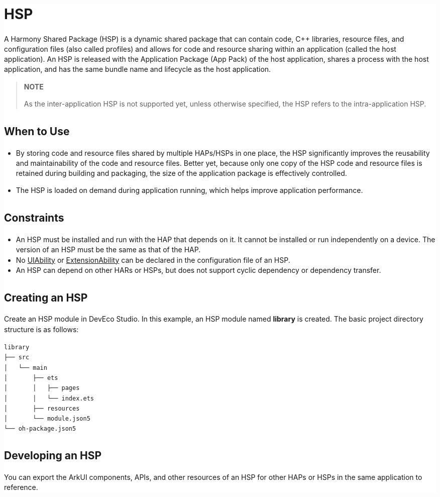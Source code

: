 # HSP

A Harmony Shared Package (HSP) is a dynamic shared package that can contain code, C++ libraries, resource files, and configuration files (also called profiles) and allows for code and resource sharing within an application (called the host application). An HSP is released with the Application Package (App Pack) of the host application, shares a process with the host application, and has the same bundle name and lifecycle as the host application.
> **NOTE**
> 
> As the inter-application HSP is not supported yet, unless otherwise specified, the HSP refers to the intra-application HSP.

## When to Use
- By storing code and resource files shared by multiple HAPs/HSPs in one place, the HSP significantly improves the reusability and maintainability of the code and resource files. Better yet, because only one copy of the HSP code and resource files is retained during building and packaging, the size of the application package is effectively controlled.

- The HSP is loaded on demand during application running, which helps improve application performance.

## Constraints

- An HSP must be installed and run with the HAP that depends on it. It cannot be installed or run independently on a device. The version of an HSP must be the same as that of the HAP.
- No [UIAbility](../application-models/uiability-overview.md) or [ExtensionAbility](../application-models/extensionability-overview.md) can be declared in the configuration file of an HSP.
- An HSP can depend on other HARs or HSPs, but does not support cyclic dependency or dependency transfer.


## Creating an HSP
Create an HSP module in DevEco Studio. In this example, an HSP module named **library** is created. The basic project directory structure is as follows:
```
library
├── src
│   └── main
│       ├── ets
│       │   ├── pages
│       │   └── index.ets
│       ├── resources
│       └── module.json5
└── oh-package.json5
```

## Developing an HSP


You can export the ArkUI components, APIs, and other resources of an HSP for other HAPs or HSPs in the same application to reference.
